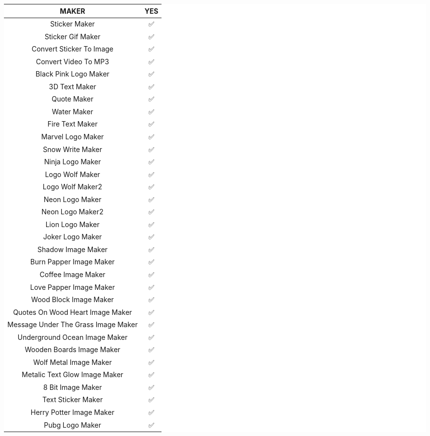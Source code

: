 |  MAKER  |                                           YES |
| :---------------------------------------------: | :-----------: |
| Sticker Maker|✅|
| Sticker Gif Maker|✅|
| Convert Sticker To Image|✅|
| Convert Video To MP3|✅|
| Black Pink Logo Maker|✅|
| 3D Text Maker|✅|
| Quote Maker|✅|
| Water Maker|✅|
| Fire Text Maker|✅|
| Marvel Logo Maker|✅|
| Snow Write Maker|✅|
| Ninja Logo Maker|✅|
| Logo Wolf Maker|✅|
| Logo Wolf Maker2|✅|
| Neon Logo Maker|✅|
| Neon Logo Maker2|✅|
| Lion Logo Maker|✅|
| Joker Logo Maker|✅|
| Shadow Image Maker|✅|
| Burn Papper Image Maker|✅|
| Coffee Image Maker|✅|
| Love Papper Image Maker|✅|
| Wood Block Image Maker|✅|
| Quotes On Wood Heart Image Maker|✅|
| Message Under The Grass Image Maker|✅|
| Underground Ocean Image Maker|✅|
| Wooden Boards Image Maker|✅|
| Wolf Metal Image Maker|✅|
| Metalic Text Glow Image Maker|✅|
| 8 Bit Image Maker|✅|
| Text Sticker Maker|✅|
| Herry Potter Image Maker|✅|
| Pubg Logo Maker|✅|
